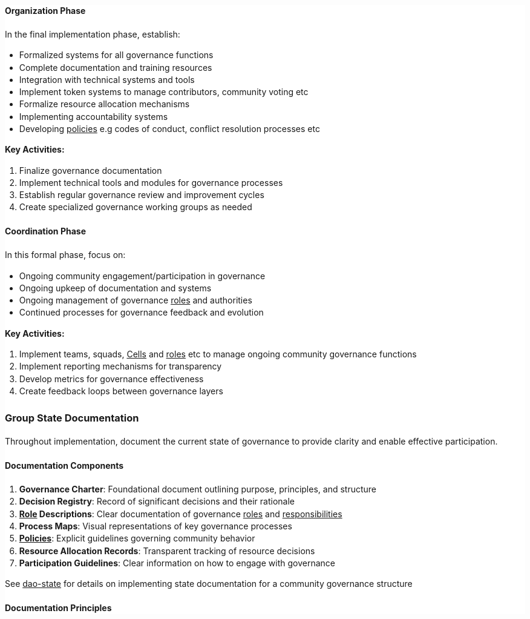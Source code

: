 #### Organization Phase

In the final implementation phase, establish:

- Formalized systems for all governance functions
- Complete documentation and training resources
- Integration with technical systems and tools
- Implement token systems to manage contributors, community voting etc
- Formalize resource allocation mechanisms
- Implementing accountability systems
- Developing [policies](/tags/policies.md) e.g codes of conduct, conflict resolution processes etc

**Key Activities:**

1. Finalize governance documentation
2. Implement technical tools and modules for governance processes
3. Establish regular governance review and improvement cycles
4. Create specialized governance working groups as needed

#### Coordination Phase

In this formal phase, focus on:

- Ongoing community engagement/participation in governance
- Ongoing upkeep of documentation and systems
- Ongoing management of governance [roles](/tags/roles.md) and authorities
- Continued processes for governance feedback and evolution

**Key Activities:**

1. Implement teams, squads, [Cells](/tags/roles.md) and [roles](/tags/roles.md) etc to manage ongoing community governance functions
2. Implement reporting mechanisms for transparency
3. Develop metrics for governance effectiveness
4. Create feedback loops between governance layers

### Group State Documentation

Throughout implementation, document the current state of governance to provide clarity and enable effective participation.

#### Documentation Components

1. **Governance Charter**: Foundational document outlining purpose, principles, and structure
2. **Decision Registry**: Record of significant decisions and their rationale
3. **[Role](/tags/roles.md) Descriptions**: Clear documentation of governance [roles](/tags/roles.md) and [responsibilities](/tags/responsibilities.md)
4. **Process Maps**: Visual representations of key governance processes
5. **[Policies](/tags/policies.md)**: Explicit guidelines governing community behavior
6. **Resource Allocation Records**: Transparent tracking of resource decisions
7. **Participation Guidelines**: Clear information on how to engage with governance

See [dao-state](/notes/dao-primitives/implementation/patterns/dao-patterns/dao-state.md) for details on implementing state documentation for a community governance structure

#### Documentation Principles
